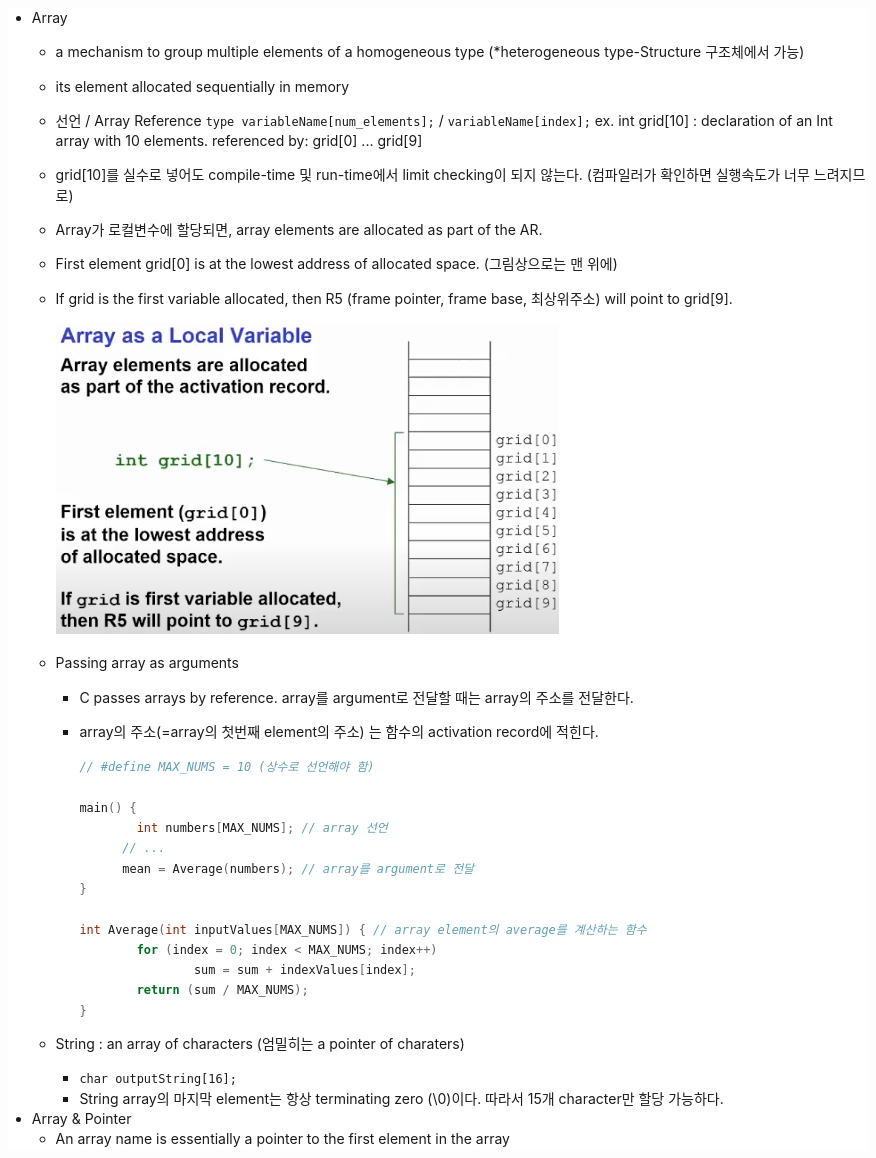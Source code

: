 - Array
    - a mechanism to group multiple elements of a homogeneous type (*heterogeneous type-Structure 구조체에서 가능)
    - its element allocated sequentially in memory
    - 선언 / Array Reference
    `type variableName[num_elements];` / `variableName[index];`
    ex. int grid[10] : declaration of an Int array with 10 elements. referenced by: grid[0] ... grid[9]
    - grid[10]를 실수로 넣어도 compile-time 및 run-time에서 limit checking이 되지 않는다. (컴파일러가 확인하면 실행속도가 너무 느려지므로)
    - Array가 로컬변수에 할당되면, array elements are allocated as part of the AR.
    - First element grid[0] is at the lowest address of allocated space. (그림상으로는 맨 위에)
    - If grid is the first variable allocated, then R5 (frame pointer, frame base, 최상위주소) will point to grid[9].

        ![SNU%20%E1%84%8F%E1%85%A5%E1%86%B7%E1%84%80%E1%85%A9%E1%86%BC%E1%84%80%E1%85%A2%E1%84%85%E1%85%A9%E1%86%AB%E1%84%92%E1%85%A1%E1%86%A8%206f408fb89ebf47c7ac916b2c3d1e1e05/Untitled%2023.png](SNU%20%E1%84%8F%E1%85%A5%E1%86%B7%E1%84%80%E1%85%A9%E1%86%BC%E1%84%80%E1%85%A2%E1%84%85%E1%85%A9%E1%86%AB%E1%84%92%E1%85%A1%E1%86%A8%206f408fb89ebf47c7ac916b2c3d1e1e05/Untitled%2023.png)

    - Passing array as arguments
        - C passes arrays by reference. array를 argument로 전달할 때는 array의 주소를 전달한다.
        - array의 주소(=array의 첫번째 element의 주소) 는 함수의 activation record에 적힌다.

            ```c
            // #define MAX_NUMS = 10 (상수로 선언해야 함)

            main() {
            		int numbers[MAX_NUMS]; // array 선언
            	  // ...
            	  mean = Average(numbers); // array를 argument로 전달
            }

            int Average(int inputValues[MAX_NUMS]) { // array element의 average를 계산하는 함수
            		for (index = 0; index < MAX_NUMS; index++)
            				sum = sum + indexValues[index];
            		return (sum / MAX_NUMS);
            }
            ```

    - String : an array of characters (엄밀히는 a pointer of charaters)
        - `char outputString[16];` 
        - String array의 마지막 element는 항상 terminating zero (\0)이다. 따라서 15개 character만 할당 가능하다.
- Array & Pointer
    - An array name is essentially a pointer to the first element in the array
